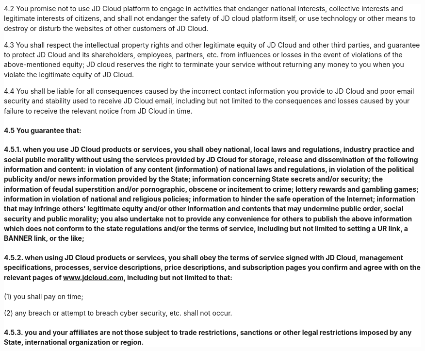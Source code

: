 4.2 You promise not to use JD Cloud platform to engage in activities that endanger national interests, collective interests and legitimate interests of citizens, and shall not endanger the safety of JD cloud platform itself, or use technology or other means to destroy or disturb the websites of other customers of JD Cloud.

4.3 You shall respect the intellectual property rights and other legitimate equity of JD Cloud and other third parties, and guarantee to protect JD Cloud and its shareholders, employees, partners, etc. from influences or losses in the event of violations of the above-mentioned equity; JD cloud reserves the right to terminate your service without returning any money to you when you violate the legitimate equity of JD Cloud.

4.4 You shall be liable for all consequences caused by the incorrect contact information you provide to JD Cloud and poor email security and stability used to receive JD Cloud email, including but not limited to the consequences and losses caused by your failure to receive the relevant notice from JD Cloud in time.

#### 4.5 You guarantee that:

#### 4.5.1. when you use JD Cloud products or services, you shall obey national, local laws and regulations, industry practice and social public morality without using the services provided by JD Cloud for storage, release and dissemination of the following information and content: in violation of any content (information) of national laws and regulations, in violation of the political publicity and/or news information provided by the State; information concerning State secrets and/or security; the information of feudal superstition and/or pornographic, obscene or incitement to crime; lottery rewards and gambling games; information in violation of national and religious policies; information to hinder the safe operation of the Internet; information that may infringe others' legitimate equity and/or other information and contents that may undermine public order, social security and public morality; you also undertake not to provide any convenience for others to publish the above information which does not conform to the state regulations and/or the terms of service, including but not limited to setting a UR link, a BANNER link, or the like;

#### 4.5.2. when using JD Cloud products or services, you shall obey the terms of service signed with JD Cloud, management specifications, processes, service descriptions, price descriptions, and subscription pages you confirm and agree with on the relevant pages of www.jdcloud.com, including but not limited to that:

(1) you shall pay on time;

(2) any breach or attempt to breach cyber security, etc. shall not occur.

#### 4.5.3. you and your affiliates are not those subject to trade restrictions, sanctions or other legal restrictions imposed by any State, international organization or region.
